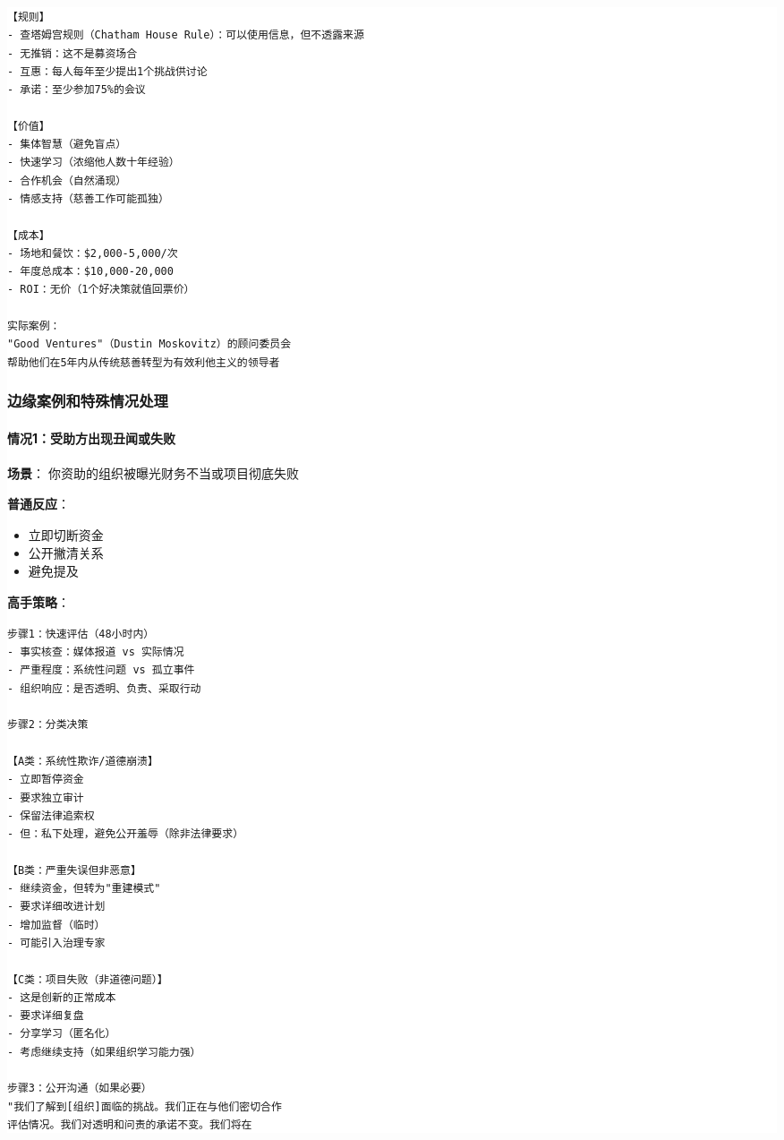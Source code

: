 ```
【规则】
- 查塔姆宫规则（Chatham House Rule）：可以使用信息，但不透露来源
- 无推销：这不是募资场合
- 互惠：每人每年至少提出1个挑战供讨论
- 承诺：至少参加75%的会议

【价值】
- 集体智慧（避免盲点）
- 快速学习（浓缩他人数十年经验）
- 合作机会（自然涌现）
- 情感支持（慈善工作可能孤独）

【成本】
- 场地和餐饮：$2,000-5,000/次
- 年度总成本：$10,000-20,000
- ROI：无价（1个好决策就值回票价）

实际案例：
"Good Ventures"（Dustin Moskovitz）的顾问委员会
帮助他们在5年内从传统慈善转型为有效利他主义的领导者
```

### 边缘案例和特殊情况处理

#### 情况1：受助方出现丑闻或失败

**场景**：
你资助的组织被曝光财务不当或项目彻底失败

**普通反应**：
- 立即切断资金
- 公开撇清关系
- 避免提及

**高手策略**：
```
步骤1：快速评估（48小时内）
- 事实核查：媒体报道 vs 实际情况
- 严重程度：系统性问题 vs 孤立事件
- 组织响应：是否透明、负责、采取行动

步骤2：分类决策

【A类：系统性欺诈/道德崩溃】
- 立即暂停资金
- 要求独立审计
- 保留法律追索权
- 但：私下处理，避免公开羞辱（除非法律要求）

【B类：严重失误但非恶意】
- 继续资金，但转为"重建模式"
- 要求详细改进计划
- 增加监督（临时）
- 可能引入治理专家

【C类：项目失败（非道德问题）】
- 这是创新的正常成本
- 要求详细复盘
- 分享学习（匿名化）
- 考虑继续支持（如果组织学习能力强）

步骤3：公开沟通（如果必要）
"我们了解到[组织]面临的挑战。我们正在与他们密切合作
评估情况。我们对透明和问责的承诺不变。我们将在
```